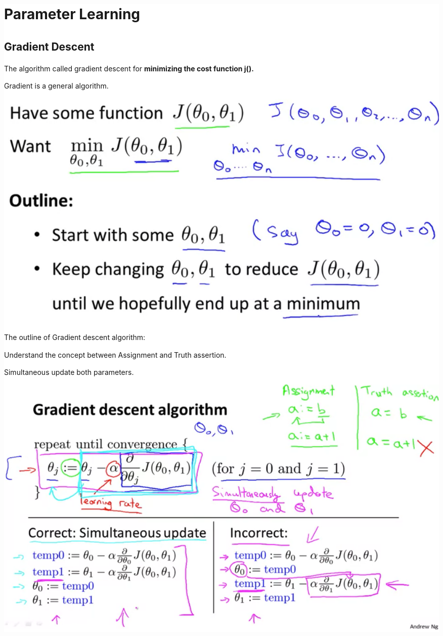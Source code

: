 # Parameter Learning

## Gradient Descent

The algorithm called gradient descent for **minimizing the cost function j().** 

Gradient is a general algorithm.

![Week1/Screen_Shot_2020-10-27_at_8.07.15_PM.png](Week1/Screen_Shot_2020-10-27_at_8.07.15_PM.png)

The outline of Gradient descent algorithm:

Understand the concept between Assignment and Truth assertion.

Simultaneous update both parameters.

![Week1/Screen_Shot_2020-10-27_at_8.29.22_PM.png](Week1/Screen_Shot_2020-10-27_at_8.29.22_PM.png)

